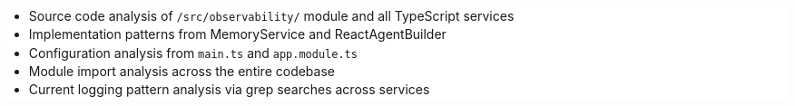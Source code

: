 - Source code analysis of `/src/observability/` module and all TypeScript services
- Implementation patterns from MemoryService and ReactAgentBuilder
- Configuration analysis from `main.ts` and `app.module.ts`
- Module import analysis across the entire codebase
- Current logging pattern analysis via grep searches across services